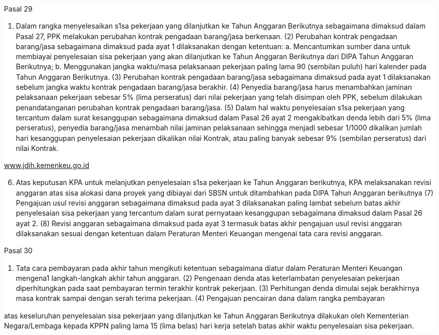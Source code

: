 Pasal 29

1. Dalam rangka menyelesaikan s1sa pekerjaan yang dilanjutkan ke Tahun
Anggaran Berikutnya sebagaimana dimaksud dalam Pasal 27, PPK melakukan
perubahan kontrak pengadaan barang/jasa berkenaan.
(2) Perubahan kontrak pengadaan barang/jasa sebagaimana dimaksud pada ayat
1 dilaksanakan dengan ketentuan:
a. Mencantumkan sumber dana untuk membiayai penyelesaian sisa pekerjaan
yang akan dilanjutkan ke Tahun Anggaran Berikutnya dari DIPA Tahun Anggaran
Berikutnya;
b. Menggunakan jangka waktu/masa pelaksanaan pekerjaan paling lama 90
(sembilan puluh) hari kalender pada Tahun Anggaran Berikutnya.
(3) Perubahan kontrak pengadaan barang/jasa sebagaimana dimaksud pada ayat
1 dilaksanakan sebelum jangka waktu kontrak pengadaan barang/jasa berakhir.
(4) Penyedia barang/jasa harus menambahkan jaminan pelaksanaan pekerjaan
sebesar 5% (lima perseratus) dari nilai pekerjaan yang telah disimpan oleh
PPK, sebelum dilakukan penandatanganan perubahan kontrak pengadaan
barang/jasa.
(5) Dalam hal waktu penyelesaian s1sa pekerjaan yang tercantum dalam surat
kesanggupan sebagaimana dimaksud dalam Pasal 26 ayat 2 mengakibatkan denda
lebih dari 5% (lima perseratus), penyedia barang/jasa menambah nilai
jaminan pelaksanaan sehingga menjadi sebesar 1/1000 dikalikan jumlah hari
kesanggupan penyelesaian pekerjaan dikalikan nilai Kontrak, atau paling
banyak sebesar 9% (sembilan perseratus) dari nilai Kontrak.

www.jdih.kemenkeu.go.id

6. Atas keputusan KPA untuk melanjutkan penyelesaian s1sa pekerjaan ke
Tahun Anggaran berikutnya, KPA melaksanakan revisi anggaran atas sisa
alokasi dana proyek yang dibiayai dari SBSN untuk ditambahkan pada DIPA
Tahun Anggaran berikutnya
(7) Pengajuan usul revisi anggaran sebagaimana dimaksud pada ayat 3
dilaksanakan paling lambat sebelum batas akhir penyelesaian sisa pekerjaan
yang tercantum dalam surat pernyataan kesanggupan sebagaimana dimaksud
dalam Pasal 26 ayat 2.
(8) Revisi anggaran sebagaimana dimaksud pada ayat 3 termasuk batas akhir
pengajuan usul revisi anggaran dilaksanakan sesuai dengan ketentuan dalam
Peraturan Menteri Keuangan mengenai tata cara revisi anggaran.

Pasal 30

1. Tata cara pembayaran pada akhir tahun mengikuti ketentuan sebagaimana
diatur dalam Peraturan Menteri Keuangan mengena1 langkah-langkah akhir
tahun anggaran.
(2) Pengenaan denda atas keterlambatan penyelesaian pekerjaan
diperhitungkan pada saat pembayaran termin terakhir kontrak pekerjaan.
(3) Perhitungan denda dimulai sejak berakhirnya masa kontrak sampai dengan
serah terima pekerjaan.
(4) Pengajuan pencairan dana dalam rangka pembayaran

atas keseluruhan penyelesaian sisa pekerjaan yang dilanjutkan ke Tahun
Anggaran Berikutnya dilakukan oleh Kementerian Negara/Lembaga kepada KPPN
paling lama 15 (lima belas) hari kerja setelah batas akhir waktu
penyelesaian sisa pekerjaan.
